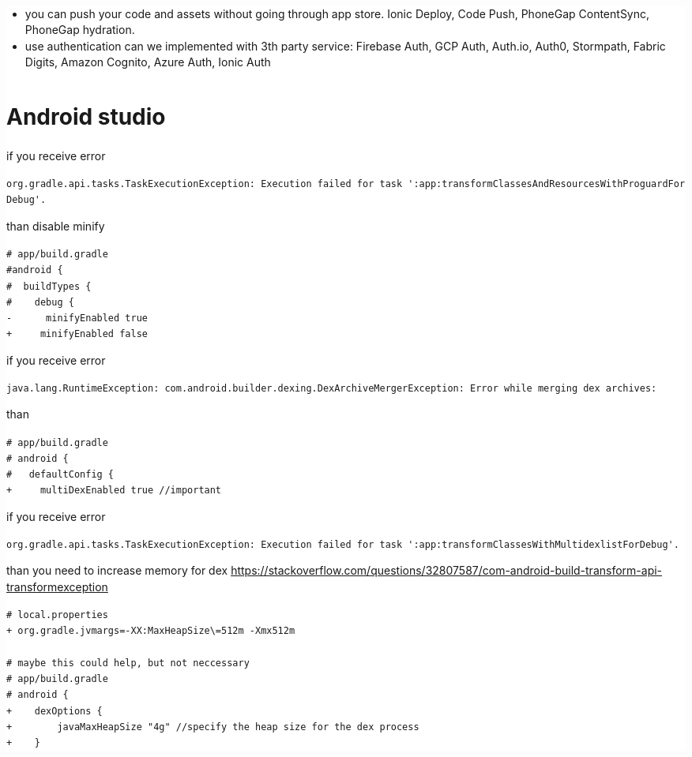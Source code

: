* you can push your code and assets without going through app store. Ionic
Deploy, Code Push, PhoneGap ContentSync, PhoneGap hydration.
* use authentication can we implemented with 3th party service: Firebase Auth,
GCP Auth, Auth.io, Auth0, Stormpath, Fabric Digits, Amazon Cognito, Azure Auth,
Ionic Auth

# Android studio

if you receive error
~~~
org.gradle.api.tasks.TaskExecutionException: Execution failed for task ':app:transformClassesAndResourcesWithProguardForDebug'.
~~~

than disable minify

~~~
# app/build.gradle
#android {
#  buildTypes {
#    debug {
-      minifyEnabled true
+     minifyEnabled false
~~~

if you receive error

~~~
java.lang.RuntimeException: com.android.builder.dexing.DexArchiveMergerException: Error while merging dex archives:
~~~

than
~~~
# app/build.gradle
# android {
#   defaultConfig {
+     multiDexEnabled true //important
~~~

if you receive error

~~~
org.gradle.api.tasks.TaskExecutionException: Execution failed for task ':app:transformClassesWithMultidexlistForDebug'.
~~~

than you need to increase memory for dex
https://stackoverflow.com/questions/32807587/com-android-build-transform-api-transformexception

~~~
# local.properties
+ org.gradle.jvmargs=-XX:MaxHeapSize\=512m -Xmx512m

# maybe this could help, but not neccessary
# app/build.gradle
# android {
+    dexOptions {
+        javaMaxHeapSize "4g" //specify the heap size for the dex process
+    }
~~~
